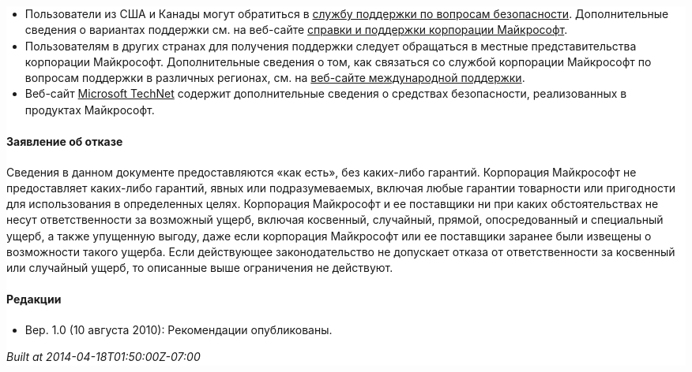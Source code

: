 -   Пользователи из США и Канады могут обратиться в [службу поддержки по вопросам безопасности](http://go.microsoft.com/fwlink/?linkid=21131). Дополнительные сведения о вариантах поддержки см. на веб-сайте [справки и поддержки корпорации Майкрософт](http://support.microsoft.com/).
-   Пользователям в других странах для получения поддержки следует обращаться в местные представительства корпорации Майкрософт. Дополнительные сведения о том, как связаться со службой корпорации Майкрософт по вопросам поддержки в различных регионах, см. на [веб-сайте международной поддержки](http://go.microsoft.com/fwlink/?linkid=21155).
-   Веб-сайт [Microsoft TechNet](http://go.microsoft.com/fwlink/?linkid=21132) содержит дополнительные сведения о средствах безопасности, реализованных в продуктах Майкрософт.

#### Заявление об отказе

Сведения в данном документе предоставляются «как есть», без каких-либо гарантий. Корпорация Майкрософт не предоставляет каких-либо гарантий, явных или подразумеваемых, включая любые гарантии товарности или пригодности для использования в определенных целях. Корпорация Майкрософт и ее поставщики ни при каких обстоятельствах не несут ответственности за возможный ущерб, включая косвенный, случайный, прямой, опосредованный и специальный ущерб, а также упущенную выгоду, даже если корпорация Майкрософт или ее поставщики заранее были извещены о возможности такого ущерба. Если действующее законодательство не допускает отказа от ответственности за косвенный или случайный ущерб, то описанные выше ограничения не действуют.

#### Редакции

-   Вер. 1.0 (10 августа 2010): Рекомендации опубликованы.

*Built at 2014-04-18T01:50:00Z-07:00*
